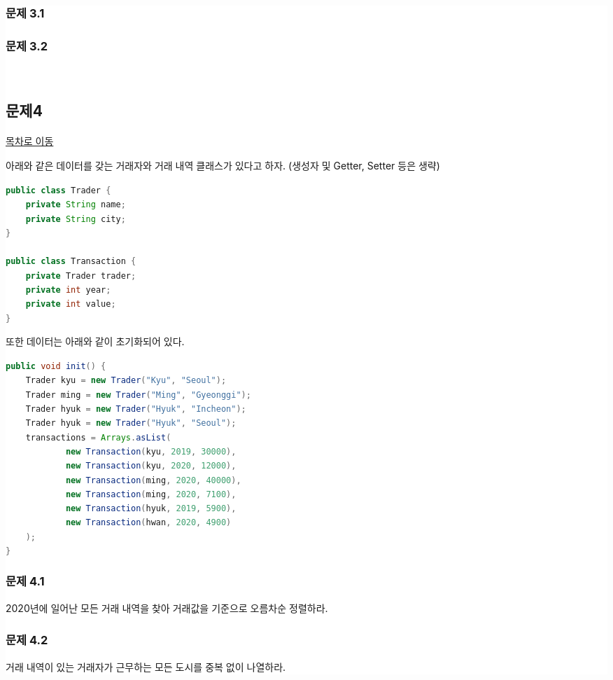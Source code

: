 ### 문제 3.1

### 문제 3.2

<br>

## 문제4
[목차로 이동](#stream-quiz)

아래와 같은 데이터를 갖는 거래자와 거래 내역 클래스가 있다고 하자.
(생성자 및 Getter, Setter 등은 생략)

```java
public class Trader {
    private String name;
    private String city;
}

public class Transaction {
    private Trader trader;
    private int year;
    private int value;
}
```


또한 데이터는 아래와 같이 초기화되어 있다.

```java
public void init() {
    Trader kyu = new Trader("Kyu", "Seoul");
    Trader ming = new Trader("Ming", "Gyeonggi");
    Trader hyuk = new Trader("Hyuk", "Incheon");
    Trader hyuk = new Trader("Hyuk", "Seoul");
    transactions = Arrays.asList(
            new Transaction(kyu, 2019, 30000),
            new Transaction(kyu, 2020, 12000),
            new Transaction(ming, 2020, 40000),
            new Transaction(ming, 2020, 7100),
            new Transaction(hyuk, 2019, 5900),
            new Transaction(hwan, 2020, 4900)
    );
}
```


### 문제 4.1

2020년에 일어난 모든 거래 내역을 찾아 거래값을 기준으로 오름차순 정렬하라.



### 문제 4.2
거래 내역이 있는 거래자가 근무하는 모든 도시를 중복 없이 나열하라.
